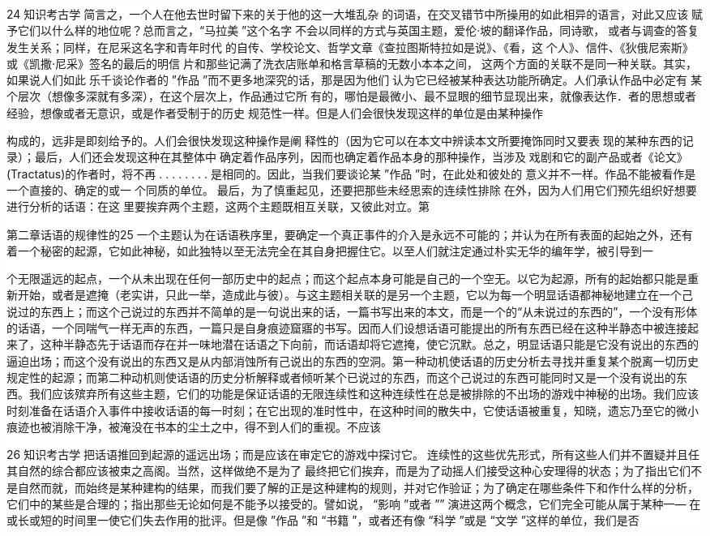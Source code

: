 

24 知识考古学
简言之，一个人在他去世时留下来的关于他的这一大堆乱杂
的词语，在交叉错节中所操用的如此相异的语言，对此又应该
赋予它们以什么样的地位呢？总而言之，“马拉美 ”这个名字
不会以同样的方式与英国主题，爱伦·坡的翻译作品，同诗歌，
或者与调查的答复发生关系；同样，在尼采这名字和青年时代
的自传、学校论文、哲学文章《查拉图斯特拉如是说》、《看，这
个人》、信件、《狄俄尼索斯》或《凯撒·尼采》签名的最后的明信
片和那些记满了洗衣店账单和格言草稿的无数小本本之间，
这两个方面的关联不是同一种关联。其实，如果说人们如此
乐千谈论作者的 ”作品 ”而不更多地深究的话，那是因为他们
认为它已经被某种表达功能所确定。人们承认作品中必定有
某个层次（想像多深就有多深），在这个层次上，作品通过它所
有的，哪怕是最微小、最不显眼的细节显现出来，就像表达作．者的思想或者经验，想像或者无意识，或是作者受制于的历史
规范性一样。但是人们会很快发现这样的单位是由某种操作


构成的，远非是即刻给予的。人们会很快发现这种操作是阐
释性的（因为它可以在本文中辨读本文所要掩饰同时又要表
现的某种东西的记录）；最后，人们还会发现这种在其整体中
确定着作品序列，因而也确定着作品本身的那种操作，当涉及
戏剧和它的副产品或者《论文》(Tractatus)的作者时，将不再
. . . . . . . . 
是相同的。因此，当我们要谈论某 ”作品 ”时，在此处和彼处的
意义并不一样。作品不能被看作是一个直接的、确定的或一
个同质的单位。
最后，为了慎重起见，还要把那些未经思索的连续性排除
在外，因为人们用它们预先组织好想要进行分析的话语：在这
里要挨弃两个主题，这两个主题既相互关联，又彼此对立。第







第二章话语的规律性的25 一个主题认为在话语秩序里，要确定一个真正事件的介入是永远不可能的；并认为在所有表面的起始之外，还有着一个秘密的起源，它如此神秘，如此独特以至无法完全在其自身把握住它。以至人们就注定通过朴实无华的编年学，被引导到一

个无限遥远的起点，一个从未出现在任何一部历史中的起点；而这个起点本身可能是自己的一个空无。以它为起源，所有的起始都只能是重新开始，或者是遮掩（老实讲，只此一举，造成此与彼）。与这主题相关联的是另一个主题，它以为每一个明显话语都神秘地建立在一个己说过的东西上；而这个己说过的东西并不简单的是一句说出来的话，一篇书写出来的本文，而是一个的“从未说过的东西的”，一个没有形体的话语，一个同喘气一样无声的东西，一篇只是自身痕迹窟寤的书写。因而人们设想话语可能提出的所有东西已经在这种半静态中被连接起来了，这种半静态先于话语而存在并一味地潜在话语之下向前，而话语却将它遮掩，使它沉默。总之，明显话语只能是它没有说出的东西的逼迫出场；而这个没有说出的东西又是从内部消蚀所有己说出的东西的空洞。第一种动机使话语的历史分析去寻找并重复某个脱离一切历史规定性的起源；而第二种动机则使话语的历史分析解释或者倾听某个已说过的东西，而这个己说过的东西可能同时又是一个没有说出的东西。我们应该殡弃所有这些主题，它们的功能是保证话语的无限连续性和这种连续性在总是被排除的不出场的游戏中神秘的出场。我们应该时刻准备在话语介入事件中接收话语的每一时刻；在它出现的准时性中，在这种时间的散失中，它使话语被重复，知晓，遗忘乃至它的微小痕迹也被消除干净，被淹没在书本的尘土之中，得不到人们的重视。不应该



26 知识考古学
把话语推回到起源的遥远出场；而是应该在审定它的游戏中探讨它。
连续性的这些优先形式，所有这些人们并不置疑并且任其自然的综合都应该被束之高阁。当然，这样做绝不是为了
最终把它们挨弃，而是为了动摇人们接受这种心安理得的状态；为了指出它们不是自然而就，而始终是某种建构的结果，而我们要了解的正是这种建构的规则，并对它作验证；为了确定在哪些条件下和作什么样的分析，它们中的某些是合理的；指出那些无论如何是不能予以接受的。譬如说， “影响 ”或者
””
演进这两个概念，它们完全可能从属于某种一—
在或长或短的时间里一使它们失去作用的批评。但是像 ”作品 ”和
“书籍 ”，或者还有像 “科学 ”或是 “文学 ”这样的单位，我们是否
